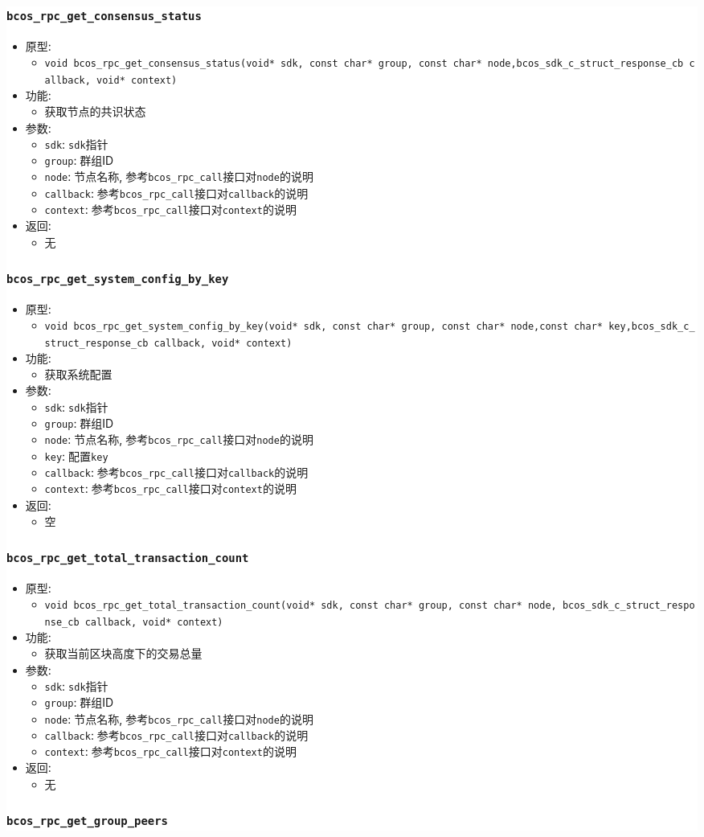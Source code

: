 ### `bcos_rpc_get_consensus_status`

- 原型:
  - `void bcos_rpc_get_consensus_status(void* sdk, const char* group, const char* node,bcos_sdk_c_struct_response_cb callback, void* context)`
- 功能:
  - 获取节点的共识状态
- 参数:
  - `sdk`: `sdk`指针
  - `group`: 群组ID
  - `node`: 节点名称, 参考`bcos_rpc_call`接口对`node`的说明
  - `callback`: 参考`bcos_rpc_call`接口对`callback`的说明
  - `context`: 参考`bcos_rpc_call`接口对`context`的说明
- 返回:
  - 无

### `bcos_rpc_get_system_config_by_key`

- 原型:
  - `void bcos_rpc_get_system_config_by_key(void* sdk, const char* group, const char* node,const char* key,bcos_sdk_c_struct_response_cb callback, void* context)`
- 功能:
  - 获取系统配置
- 参数:
  - `sdk`: `sdk`指针
  - `group`: 群组ID
  - `node`: 节点名称, 参考`bcos_rpc_call`接口对`node`的说明
  - `key`: 配置`key`
  - `callback`: 参考`bcos_rpc_call`接口对`callback`的说明
  - `context`: 参考`bcos_rpc_call`接口对`context`的说明
- 返回:
  - 空

### `bcos_rpc_get_total_transaction_count`

- 原型:
  - `void bcos_rpc_get_total_transaction_count(void* sdk, const char* group, const char* node, bcos_sdk_c_struct_response_cb callback, void* context)`
- 功能:
  - 获取当前区块高度下的交易总量
- 参数:
  - `sdk`: `sdk`指针
  - `group`: 群组ID
  - `node`: 节点名称, 参考`bcos_rpc_call`接口对`node`的说明
  - `callback`: 参考`bcos_rpc_call`接口对`callback`的说明
  - `context`: 参考`bcos_rpc_call`接口对`context`的说明
- 返回:
  - 无
  
### `bcos_rpc_get_group_peers`
